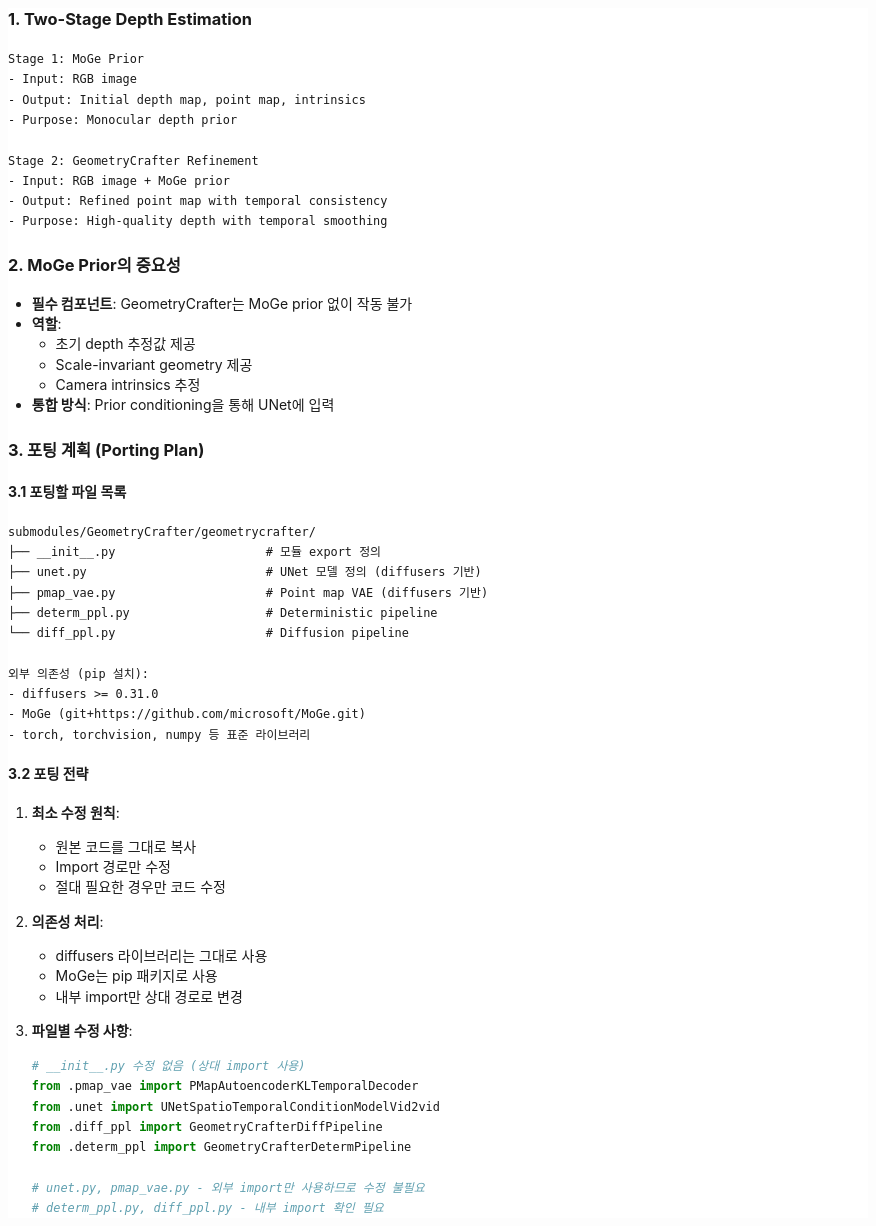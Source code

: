 ### 1. Two-Stage Depth Estimation
```
Stage 1: MoGe Prior
- Input: RGB image
- Output: Initial depth map, point map, intrinsics
- Purpose: Monocular depth prior

Stage 2: GeometryCrafter Refinement  
- Input: RGB image + MoGe prior
- Output: Refined point map with temporal consistency
- Purpose: High-quality depth with temporal smoothing
```

### 2. MoGe Prior의 중요성
- **필수 컴포넌트**: GeometryCrafter는 MoGe prior 없이 작동 불가
- **역할**: 
  - 초기 depth 추정값 제공
  - Scale-invariant geometry 제공
  - Camera intrinsics 추정
- **통합 방식**: Prior conditioning을 통해 UNet에 입력

### 3. 포팅 계획 (Porting Plan)

#### 3.1 포팅할 파일 목록
```
submodules/GeometryCrafter/geometrycrafter/
├── __init__.py                     # 모듈 export 정의
├── unet.py                         # UNet 모델 정의 (diffusers 기반)
├── pmap_vae.py                     # Point map VAE (diffusers 기반)
├── determ_ppl.py                   # Deterministic pipeline
└── diff_ppl.py                     # Diffusion pipeline

외부 의존성 (pip 설치):
- diffusers >= 0.31.0
- MoGe (git+https://github.com/microsoft/MoGe.git)
- torch, torchvision, numpy 등 표준 라이브러리
```

#### 3.2 포팅 전략
1. **최소 수정 원칙**:
   - 원본 코드를 그대로 복사
   - Import 경로만 수정
   - 절대 필요한 경우만 코드 수정

2. **의존성 처리**:
   - diffusers 라이브러리는 그대로 사용
   - MoGe는 pip 패키지로 사용
   - 내부 import만 상대 경로로 변경

3. **파일별 수정 사항**:
   ```python
   # __init__.py 수정 없음 (상대 import 사용)
   from .pmap_vae import PMapAutoencoderKLTemporalDecoder
   from .unet import UNetSpatioTemporalConditionModelVid2vid
   from .diff_ppl import GeometryCrafterDiffPipeline
   from .determ_ppl import GeometryCrafterDetermPipeline
   
   # unet.py, pmap_vae.py - 외부 import만 사용하므로 수정 불필요
   # determ_ppl.py, diff_ppl.py - 내부 import 확인 필요
   ```
